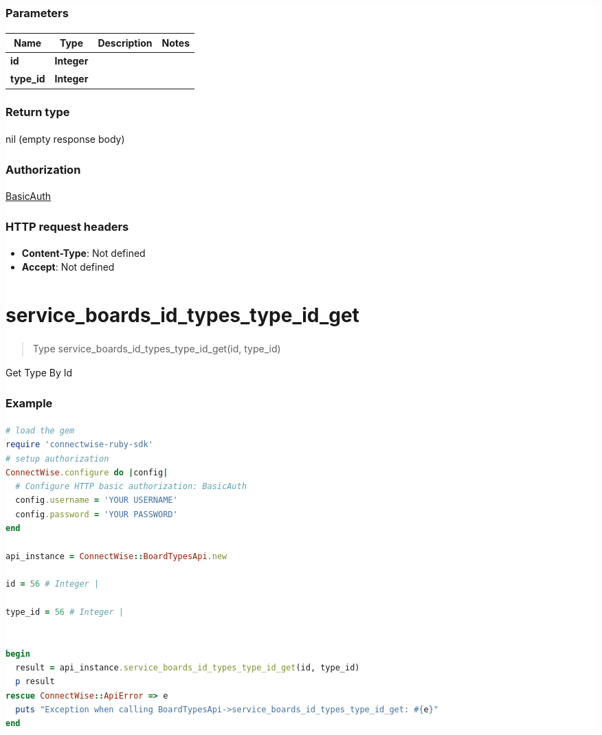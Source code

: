 ### Parameters

Name | Type | Description  | Notes
------------- | ------------- | ------------- | -------------
 **id** | **Integer**|  | 
 **type_id** | **Integer**|  | 

### Return type

nil (empty response body)

### Authorization

[BasicAuth](../README.md#BasicAuth)

### HTTP request headers

 - **Content-Type**: Not defined
 - **Accept**: Not defined



# **service_boards_id_types_type_id_get**
> Type service_boards_id_types_type_id_get(id, type_id)



Get Type By Id

### Example
```ruby
# load the gem
require 'connectwise-ruby-sdk'
# setup authorization
ConnectWise.configure do |config|
  # Configure HTTP basic authorization: BasicAuth
  config.username = 'YOUR USERNAME'
  config.password = 'YOUR PASSWORD'
end

api_instance = ConnectWise::BoardTypesApi.new

id = 56 # Integer | 

type_id = 56 # Integer | 


begin
  result = api_instance.service_boards_id_types_type_id_get(id, type_id)
  p result
rescue ConnectWise::ApiError => e
  puts "Exception when calling BoardTypesApi->service_boards_id_types_type_id_get: #{e}"
end
```
